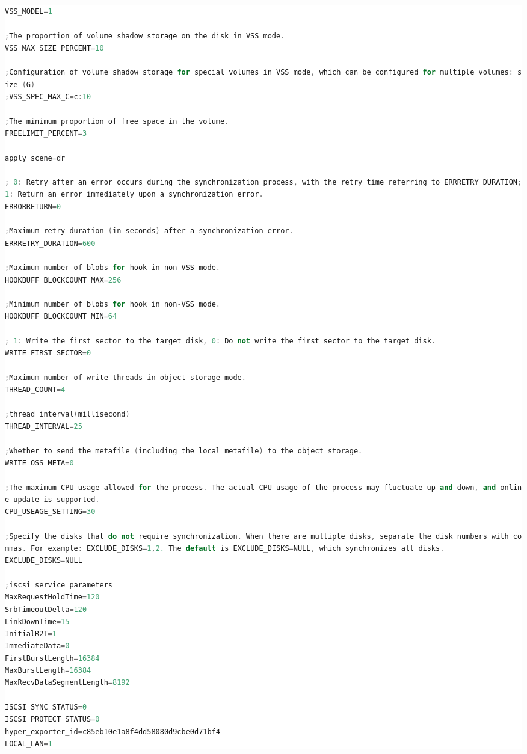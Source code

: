 ```c++
VSS_MODEL=1

;The proportion of volume shadow storage on the disk in VSS mode.
VSS_MAX_SIZE_PERCENT=10

;Configuration of volume shadow storage for special volumes in VSS mode, which can be configured for multiple volumes: size (G)
;VSS_SPEC_MAX_C=c:10

;The minimum proportion of free space in the volume.
FREELIMIT_PERCENT=3

apply_scene=dr

; 0: Retry after an error occurs during the synchronization process, with the retry time referring to ERRRETRY_DURATION; 1: Return an error immediately upon a synchronization error. 
ERRORRETURN=0

;Maximum retry duration (in seconds) after a synchronization error. 
ERRRETRY_DURATION=600

;Maximum number of blobs for hook in non-VSS mode. 
HOOKBUFF_BLOCKCOUNT_MAX=256

;Minimum number of blobs for hook in non-VSS mode. 
HOOKBUFF_BLOCKCOUNT_MIN=64

; 1: Write the first sector to the target disk, 0: Do not write the first sector to the target disk. 
WRITE_FIRST_SECTOR=0

;Maximum number of write threads in object storage mode. 
THREAD_COUNT=4

;thread interval(millisecond)
THREAD_INTERVAL=25

;Whether to send the metafile (including the local metafile) to the object storage. 
WRITE_OSS_META=0

;The maximum CPU usage allowed for the process. The actual CPU usage of the process may fluctuate up and down, and online update is supported. 
CPU_USEAGE_SETTING=30

;Specify the disks that do not require synchronization. When there are multiple disks, separate the disk numbers with commas. For example: EXCLUDE_DISKS=1,2. The default is EXCLUDE_DISKS=NULL, which synchronizes all disks.
EXCLUDE_DISKS=NULL

;iscsi service parameters
MaxRequestHoldTime=120
SrbTimeoutDelta=120
LinkDownTime=15
InitialR2T=1
ImmediateData=0
FirstBurstLength=16384
MaxBurstLength=16384
MaxRecvDataSegmentLength=8192

ISCSI_SYNC_STATUS=0
ISCSI_PROTECT_STATUS=0
hyper_exporter_id=c85eb10e1a8f4dd58080d9cbe0d71bf4
LOCAL_LAN=1
```